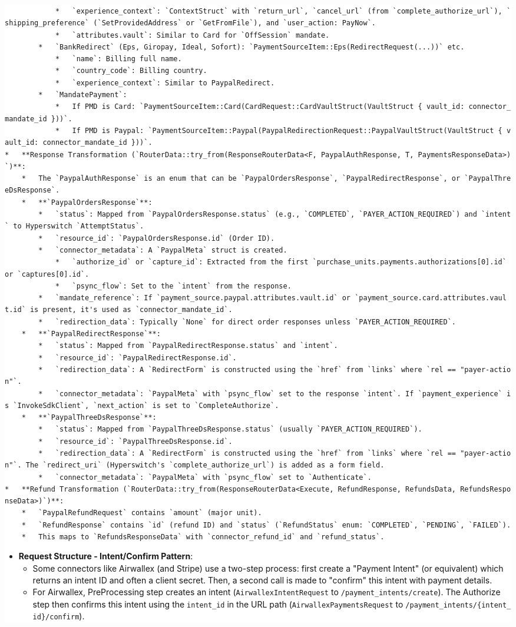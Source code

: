                 *   `experience_context`: `ContextStruct` with `return_url`, `cancel_url` (from `complete_authorize_url`), `shipping_preference` (`SetProvidedAddress` or `GetFromFile`), and `user_action: PayNow`.
                *   `attributes.vault`: Similar to Card for `OffSession` mandate.
            *   `BankRedirect` (Eps, Giropay, Ideal, Sofort): `PaymentSourceItem::Eps(RedirectRequest(...))` etc.
                *   `name`: Billing full name.
                *   `country_code`: Billing country.
                *   `experience_context`: Similar to PaypalRedirect.
            *   `MandatePayment`:
                *   If PMD is Card: `PaymentSourceItem::Card(CardRequest::CardVaultStruct(VaultStruct { vault_id: connector_mandate_id }))`.
                *   If PMD is Paypal: `PaymentSourceItem::Paypal(PaypalRedirectionRequest::PaypalVaultStruct(VaultStruct { vault_id: connector_mandate_id }))`.
    *   **Response Transformation (`RouterData::try_from(ResponseRouterData<F, PaypalAuthResponse, T, PaymentsResponseData>)`)**:
        *   The `PaypalAuthResponse` is an enum that can be `PaypalOrdersResponse`, `PaypalRedirectResponse`, or `PaypalThreeDsResponse`.
        *   **`PaypalOrdersResponse`**:
            *   `status`: Mapped from `PaypalOrdersResponse.status` (e.g., `COMPLETED`, `PAYER_ACTION_REQUIRED`) and `intent` to Hyperswitch `AttemptStatus`.
            *   `resource_id`: `PaypalOrdersResponse.id` (Order ID).
            *   `connector_metadata`: A `PaypalMeta` struct is created.
                *   `authorize_id` or `capture_id`: Extracted from the first `purchase_units.payments.authorizations[0].id` or `captures[0].id`.
                *   `psync_flow`: Set to the `intent` from the response.
            *   `mandate_reference`: If `payment_source.paypal.attributes.vault.id` or `payment_source.card.attributes.vault.id` is present, it's used as `connector_mandate_id`.
            *   `redirection_data`: Typically `None` for direct order responses unless `PAYER_ACTION_REQUIRED`.
        *   **`PaypalRedirectResponse`**:
            *   `status`: Mapped from `PaypalRedirectResponse.status` and `intent`.
            *   `resource_id`: `PaypalRedirectResponse.id`.
            *   `redirection_data`: A `RedirectForm` is constructed using the `href` from `links` where `rel == "payer-action"`.
            *   `connector_metadata`: `PaypalMeta` with `psync_flow` set to the response `intent`. If `payment_experience` is `InvokeSdkClient`, `next_action` is set to `CompleteAuthorize`.
        *   **`PaypalThreeDsResponse`**:
            *   `status`: Mapped from `PaypalThreeDsResponse.status` (usually `PAYER_ACTION_REQUIRED`).
            *   `resource_id`: `PaypalThreeDsResponse.id`.
            *   `redirection_data`: A `RedirectForm` is constructed using the `href` from `links` where `rel == "payer-action"`. The `redirect_uri` (Hyperswitch's `complete_authorize_url`) is added as a form field.
            *   `connector_metadata`: `PaypalMeta` with `psync_flow` set to `Authenticate`.
    *   **Refund Transformation (`RouterData::try_from(ResponseRouterData<Execute, RefundResponse, RefundsData, RefundsResponseData>)`)**:
        *   `PaypalRefundRequest` contains `amount` (major unit).
        *   `RefundResponse` contains `id` (refund ID) and `status` (`RefundStatus` enum: `COMPLETED`, `PENDING`, `FAILED`).
        *   This maps to `RefundsResponseData` with `connector_refund_id` and `refund_status`.

*   **Request Structure - Intent/Confirm Pattern**:
    *   Some connectors like Airwallex (and Stripe) use a two-step process: first create a "Payment Intent" (or equivalent) which returns an intent ID and often a client secret. Then, a second call is made to "confirm" this intent with payment details.
    *   For Airwallex, PreProcessing step creates an intent (`AirwallexIntentRequest` to `/payment_intents/create`). The Authorize step then confirms this intent using the `intent_id` in the URL path (`AirwallexPaymentsRequest` to `/payment_intents/{intent_id}/confirm`).
